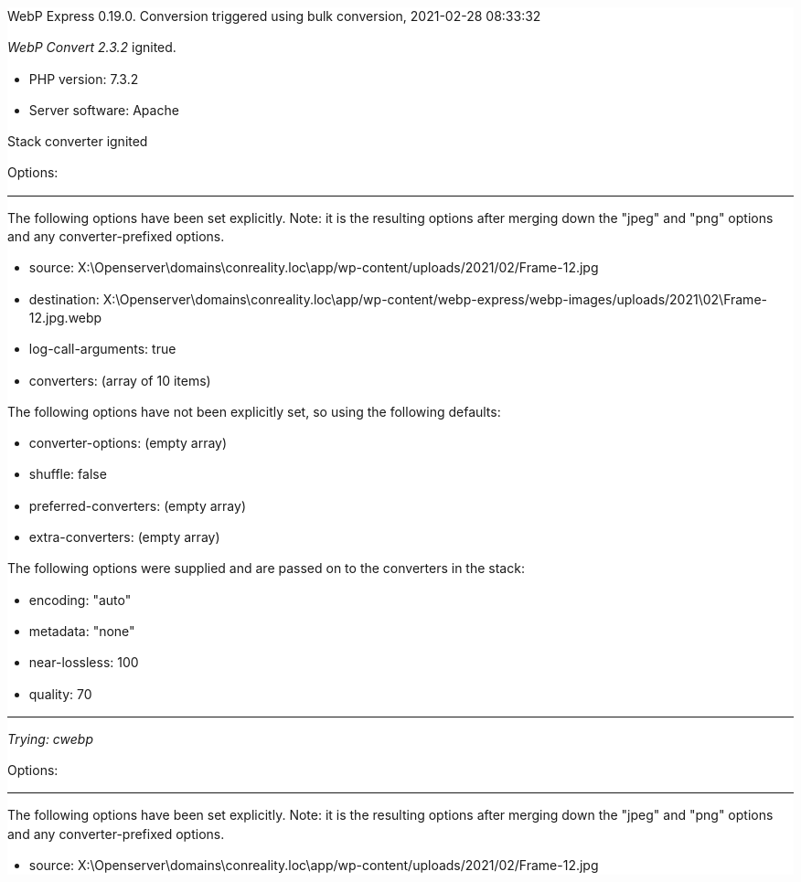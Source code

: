 WebP Express 0.19.0. Conversion triggered using bulk conversion, 2021-02-28 08:33:32


*WebP Convert 2.3.2*  ignited.

- PHP version: 7.3.2

- Server software: Apache


Stack converter ignited


Options:

------------

The following options have been set explicitly. Note: it is the resulting options after merging down the "jpeg" and "png" options and any converter-prefixed options.

- source: X:\Openserver\domains\conreality.loc\app/wp-content/uploads/2021/02/Frame-12.jpg

- destination: X:\Openserver\domains\conreality.loc\app/wp-content/webp-express/webp-images/uploads/2021\02\Frame-12.jpg.webp

- log-call-arguments: true

- converters: (array of 10 items)


The following options have not been explicitly set, so using the following defaults:

- converter-options: (empty array)

- shuffle: false

- preferred-converters: (empty array)

- extra-converters: (empty array)


The following options were supplied and are passed on to the converters in the stack:

- encoding: "auto"

- metadata: "none"

- near-lossless: 100

- quality: 70

------------



*Trying: cwebp* 


Options:

------------

The following options have been set explicitly. Note: it is the resulting options after merging down the "jpeg" and "png" options and any converter-prefixed options.

- source: X:\Openserver\domains\conreality.loc\app/wp-content/uploads/2021/02/Frame-12.jpg
